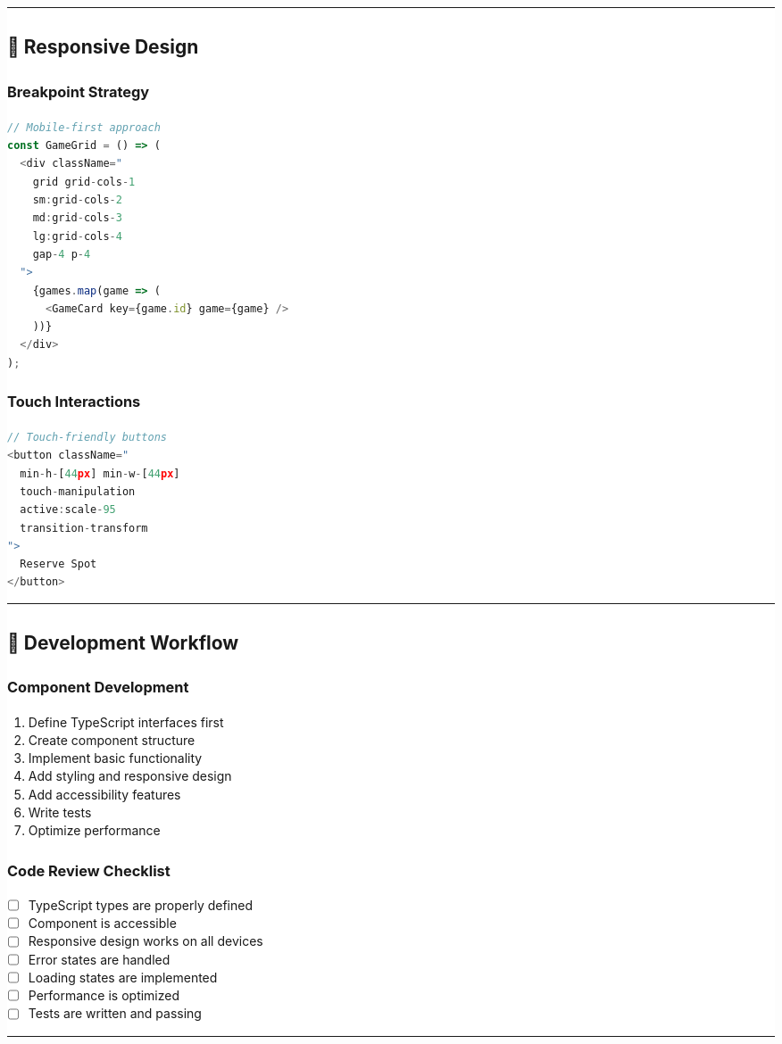
---

## 📱 Responsive Design

### Breakpoint Strategy
```typescript
// Mobile-first approach
const GameGrid = () => (
  <div className="
    grid grid-cols-1 
    sm:grid-cols-2 
    md:grid-cols-3 
    lg:grid-cols-4 
    gap-4 p-4
  ">
    {games.map(game => (
      <GameCard key={game.id} game={game} />
    ))}
  </div>
);
```

### Touch Interactions
```typescript
// Touch-friendly buttons
<button className="
  min-h-[44px] min-w-[44px] 
  touch-manipulation
  active:scale-95 
  transition-transform
">
  Reserve Spot
</button>
```

---

## 🔄 Development Workflow

### Component Development
1. Define TypeScript interfaces first
2. Create component structure
3. Implement basic functionality
4. Add styling and responsive design
5. Add accessibility features
6. Write tests
7. Optimize performance

### Code Review Checklist
- [ ] TypeScript types are properly defined
- [ ] Component is accessible
- [ ] Responsive design works on all devices
- [ ] Error states are handled
- [ ] Loading states are implemented
- [ ] Performance is optimized
- [ ] Tests are written and passing

---